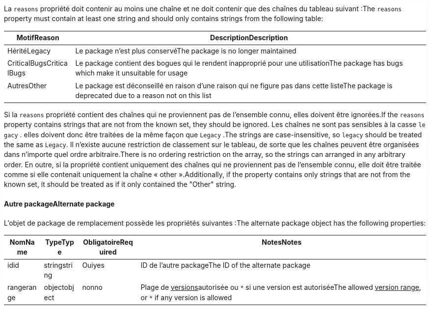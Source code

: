 <span data-ttu-id="f1bef-376">La `reasons` propriété doit contenir au moins une chaîne et ne doit contenir que des chaînes du tableau suivant :</span><span class="sxs-lookup"><span data-stu-id="f1bef-376">The `reasons` property must contain at least one string and should only contains strings from the following table:</span></span>

<span data-ttu-id="f1bef-377">Motif</span><span class="sxs-lookup"><span data-stu-id="f1bef-377">Reason</span></span>       | <span data-ttu-id="f1bef-378">Description</span><span class="sxs-lookup"><span data-stu-id="f1bef-378">Description</span></span>             
------------ | -----------
<span data-ttu-id="f1bef-379">Hérité</span><span class="sxs-lookup"><span data-stu-id="f1bef-379">Legacy</span></span>       | <span data-ttu-id="f1bef-380">Le package n’est plus conservé</span><span class="sxs-lookup"><span data-stu-id="f1bef-380">The package is no longer maintained</span></span>
<span data-ttu-id="f1bef-381">CriticalBugs</span><span class="sxs-lookup"><span data-stu-id="f1bef-381">CriticalBugs</span></span> | <span data-ttu-id="f1bef-382">Le package contient des bogues qui le rendent inapproprié pour une utilisation</span><span class="sxs-lookup"><span data-stu-id="f1bef-382">The package has bugs which make it unsuitable for usage</span></span>
<span data-ttu-id="f1bef-383">Autres</span><span class="sxs-lookup"><span data-stu-id="f1bef-383">Other</span></span>        | <span data-ttu-id="f1bef-384">Le package est déconseillé en raison d’une raison qui ne figure pas dans cette liste</span><span class="sxs-lookup"><span data-stu-id="f1bef-384">The package is deprecated due to a reason not on this list</span></span>

<span data-ttu-id="f1bef-385">Si la `reasons` propriété contient des chaînes qui ne proviennent pas de l’ensemble connu, elles doivent être ignorées.</span><span class="sxs-lookup"><span data-stu-id="f1bef-385">If the `reasons` property contains strings that are not from the known set, they should be ignored.</span></span> <span data-ttu-id="f1bef-386">Les chaînes ne sont pas sensibles à la casse `legacy` . elles doivent donc être traitées de la même façon que `Legacy` .</span><span class="sxs-lookup"><span data-stu-id="f1bef-386">The strings are case-insensitive, so `legacy` should be treated the same as `Legacy`.</span></span> <span data-ttu-id="f1bef-387">Il n’existe aucune restriction de classement sur le tableau, de sorte que les chaînes peuvent être organisées dans n’importe quel ordre arbitraire.</span><span class="sxs-lookup"><span data-stu-id="f1bef-387">There is no ordering restriction on the array, so the strings can arranged in any arbitrary order.</span></span> <span data-ttu-id="f1bef-388">En outre, si la propriété contient uniquement des chaînes qui ne proviennent pas de l’ensemble connu, elle doit être traitée comme si elle contenait uniquement la chaîne « other ».</span><span class="sxs-lookup"><span data-stu-id="f1bef-388">Additionally, if the property contains only strings that are not from the known set, it should be treated as if it only contained the "Other" string.</span></span>

#### <a name="alternate-package"></a><span data-ttu-id="f1bef-389">Autre package</span><span class="sxs-lookup"><span data-stu-id="f1bef-389">Alternate package</span></span>

<span data-ttu-id="f1bef-390">L’objet de package de remplacement possède les propriétés suivantes :</span><span class="sxs-lookup"><span data-stu-id="f1bef-390">The alternate package object has the following properties:</span></span>

<span data-ttu-id="f1bef-391">Nom</span><span class="sxs-lookup"><span data-stu-id="f1bef-391">Name</span></span>         | <span data-ttu-id="f1bef-392">Type</span><span class="sxs-lookup"><span data-stu-id="f1bef-392">Type</span></span>   | <span data-ttu-id="f1bef-393">Obligatoire</span><span class="sxs-lookup"><span data-stu-id="f1bef-393">Required</span></span> | <span data-ttu-id="f1bef-394">Notes</span><span class="sxs-lookup"><span data-stu-id="f1bef-394">Notes</span></span>
------------ | ------ | -------- | -----
<span data-ttu-id="f1bef-395">id</span><span class="sxs-lookup"><span data-stu-id="f1bef-395">id</span></span>           | <span data-ttu-id="f1bef-396">string</span><span class="sxs-lookup"><span data-stu-id="f1bef-396">string</span></span> | <span data-ttu-id="f1bef-397">Oui</span><span class="sxs-lookup"><span data-stu-id="f1bef-397">yes</span></span>      | <span data-ttu-id="f1bef-398">ID de l’autre package</span><span class="sxs-lookup"><span data-stu-id="f1bef-398">The ID of the alternate package</span></span>
<span data-ttu-id="f1bef-399">range</span><span class="sxs-lookup"><span data-stu-id="f1bef-399">range</span></span>        | <span data-ttu-id="f1bef-400">object</span><span class="sxs-lookup"><span data-stu-id="f1bef-400">object</span></span> | <span data-ttu-id="f1bef-401">non</span><span class="sxs-lookup"><span data-stu-id="f1bef-401">no</span></span>       | <span data-ttu-id="f1bef-402">Plage de [versions](../concepts/package-versioning.md#version-ranges)autorisée ou `*` si une version est autorisée</span><span class="sxs-lookup"><span data-stu-id="f1bef-402">The allowed [version range](../concepts/package-versioning.md#version-ranges), or `*` if any version is allowed</span></span>
